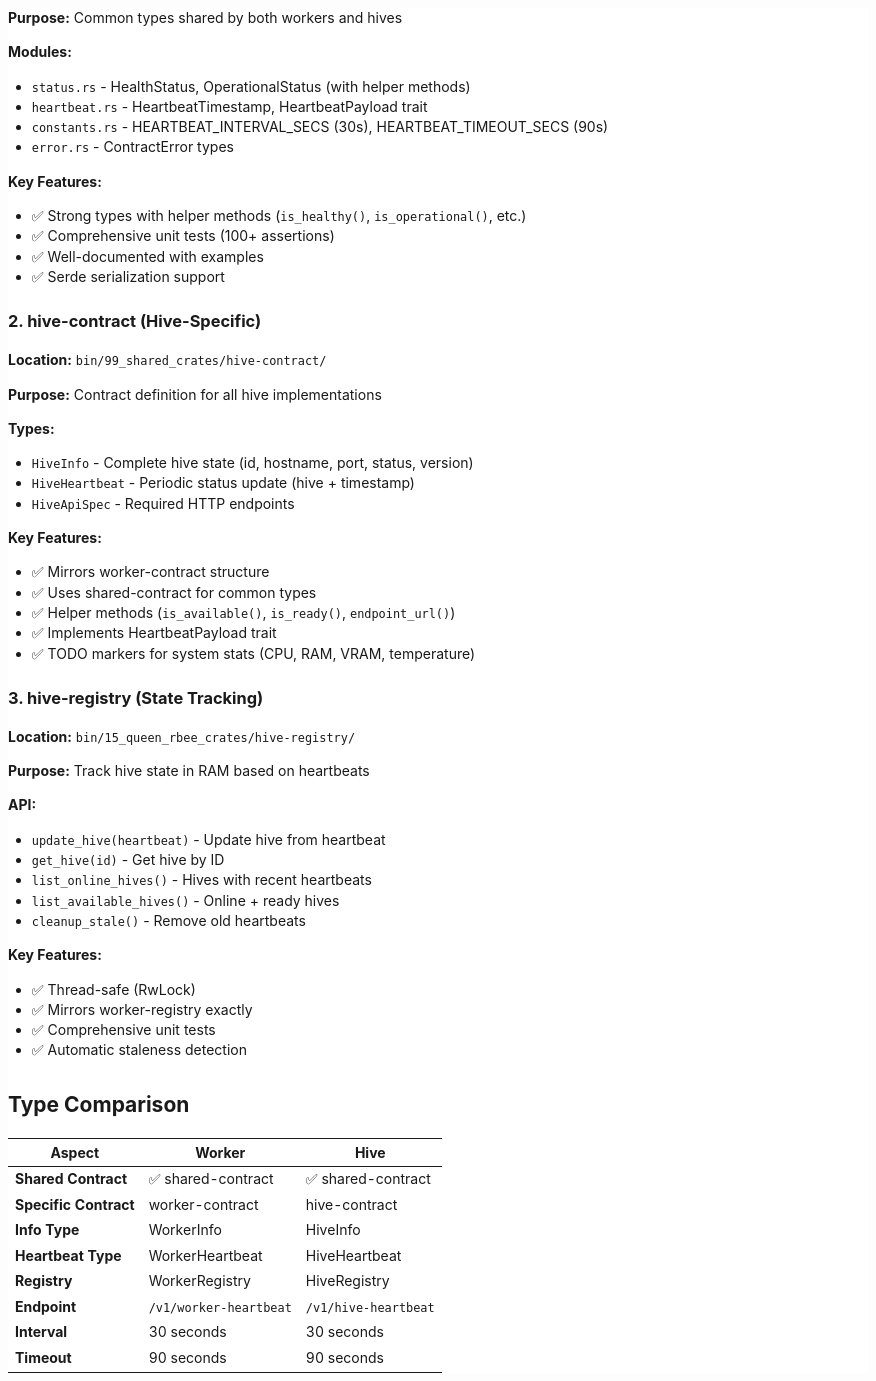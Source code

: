 **Purpose:** Common types shared by both workers and hives

**Modules:**
- `status.rs` - HealthStatus, OperationalStatus (with helper methods)
- `heartbeat.rs` - HeartbeatTimestamp, HeartbeatPayload trait
- `constants.rs` - HEARTBEAT_INTERVAL_SECS (30s), HEARTBEAT_TIMEOUT_SECS (90s)
- `error.rs` - ContractError types

**Key Features:**
- ✅ Strong types with helper methods (`is_healthy()`, `is_operational()`, etc.)
- ✅ Comprehensive unit tests (100+ assertions)
- ✅ Well-documented with examples
- ✅ Serde serialization support

### 2. hive-contract (Hive-Specific)
**Location:** `bin/99_shared_crates/hive-contract/`

**Purpose:** Contract definition for all hive implementations

**Types:**
- `HiveInfo` - Complete hive state (id, hostname, port, status, version)
- `HiveHeartbeat` - Periodic status update (hive + timestamp)
- `HiveApiSpec` - Required HTTP endpoints

**Key Features:**
- ✅ Mirrors worker-contract structure
- ✅ Uses shared-contract for common types
- ✅ Helper methods (`is_available()`, `is_ready()`, `endpoint_url()`)
- ✅ Implements HeartbeatPayload trait
- ✅ TODO markers for system stats (CPU, RAM, VRAM, temperature)

### 3. hive-registry (State Tracking)
**Location:** `bin/15_queen_rbee_crates/hive-registry/`

**Purpose:** Track hive state in RAM based on heartbeats

**API:**
- `update_hive(heartbeat)` - Update hive from heartbeat
- `get_hive(id)` - Get hive by ID
- `list_online_hives()` - Hives with recent heartbeats
- `list_available_hives()` - Online + ready hives
- `cleanup_stale()` - Remove old heartbeats

**Key Features:**
- ✅ Thread-safe (RwLock)
- ✅ Mirrors worker-registry exactly
- ✅ Comprehensive unit tests
- ✅ Automatic staleness detection

## Type Comparison

| Aspect | Worker | Hive |
|--------|--------|------|
| **Shared Contract** | ✅ shared-contract | ✅ shared-contract |
| **Specific Contract** | worker-contract | hive-contract |
| **Info Type** | WorkerInfo | HiveInfo |
| **Heartbeat Type** | WorkerHeartbeat | HiveHeartbeat |
| **Registry** | WorkerRegistry | HiveRegistry |
| **Endpoint** | `/v1/worker-heartbeat` | `/v1/hive-heartbeat` |
| **Interval** | 30 seconds | 30 seconds |
| **Timeout** | 90 seconds | 90 seconds |